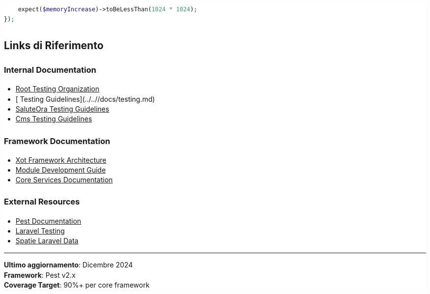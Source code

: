 ```php
    expect($memoryIncrease)->toBeLessThan(1024 * 1024);
});
```

## Links di Riferimento

### Internal Documentation
- [Root Testing Organization](../../../docs/testing-organization.md)
- [ Testing Guidelines](../../<nome modulo>/docs/testing.md)
- [SaluteOra Testing Guidelines](../../SaluteOra/docs/testing.md)
- [Cms Testing Guidelines](../../Cms/docs/testing.md)

### Framework Documentation
- [Xot Framework Architecture](./architecture.md)
- [Module Development Guide](./module-development.md)
- [Core Services Documentation](./core-services.md)

### External Resources
- [Pest Documentation](https://pestphp.com/)
- [Laravel Testing](https://laravel.com/docs/testing)
- [Spatie Laravel Data](https://spatie.be/docs/laravel-data)

---

**Ultimo aggiornamento**: Dicembre 2024  
**Framework**: Pest v2.x  
**Coverage Target**: 90%+ per core framework  
